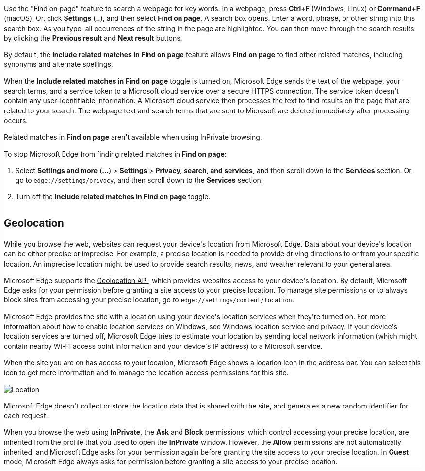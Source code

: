Use the "Find on page" feature to search a webpage for key words.  In a webpage, press **Ctrl+F** (Windows, Linux) or **Command+F** (macOS).  Or, click **Settings** (**..**), and then select **Find on page**.  A search box opens.  Enter a word, phrase, or other string into this search box.  As you type, all occurrences of the string in the page are highlighted. You can then move through the search results by clicking the **Previous result** and **Next result** buttons.

By default, the **Include related matches in Find on page** feature allows **Find on page** to find other related matches, including synonyms and alternate spellings.

When the **Include related matches in Find on page** toggle is turned on, Microsoft Edge sends the text of the webpage, your search terms, and a service token to a Microsoft cloud service over a secure HTTPS connection. The service token doesn't contain any user-identifiable information. A Microsoft cloud service then processes the text to find results on the page that are related to your search. The webpage text and search terms that are sent to Microsoft are deleted immediately after processing occurs.

Related matches in **Find on page** aren't available when using InPrivate browsing.

To stop Microsoft Edge from finding related matches in **Find on page**:

1. Select **Settings and more** (**...**) > **Settings** > **Privacy, search, and services**, and then scroll down to the **Services** section.  Or, go to `edge://settings/privacy`, and then scroll down to the **Services** section.

1. Turn off the **Include related matches in Find on page** toggle.



## Geolocation

While you browse the web, websites can request your device's location from Microsoft Edge. Data about your device's location can be either precise or imprecise. For example, a precise location is needed to provide driving directions to or from your specific location. An imprecise location might be used to provide search results, news, and weather relevant to your general area.

Microsoft Edge supports the [Geolocation API](https://w3.org/TR/geolocation-api), which provides websites access to your device's location. By default, Microsoft Edge asks for your permission before granting a site access to your precise location. To manage site permissions or to always block sites from accessing your precise location, go to `edge://settings/content/location`.

Microsoft Edge provides the site with a location using your device's location services when they're turned on. For more information about how to enable location services on Windows, see [Windows location service and privacy](https://support.microsoft.com/help/4468240).  If your device's location services are turned off, Microsoft Edge tries to estimate your location by sending local network information (which might contain nearby Wi-Fi access point information and your device's IP address) to a Microsoft service.

When the site you are on has access to your location, Microsoft Edge shows a location icon in the address bar. You can select this icon to get more information and to manage the location access permissions for this site.

![Location](./index-images/geolocation2.png)

Microsoft Edge doesn't collect or store the location data that is shared with the site, and generates a new random identifier for each request.

When you browse the web using **InPrivate**, the **Ask** and **Block** permissions, which control accessing your precise location, are inherited from the profile that you used to open the **InPrivate** window. However, the **Allow** permissions are not automatically inherited, and Microsoft Edge asks for your permission again before granting the site access to your precise location.  In **Guest** mode, Microsoft Edge always asks for permission before granting a site access to your precise location.
